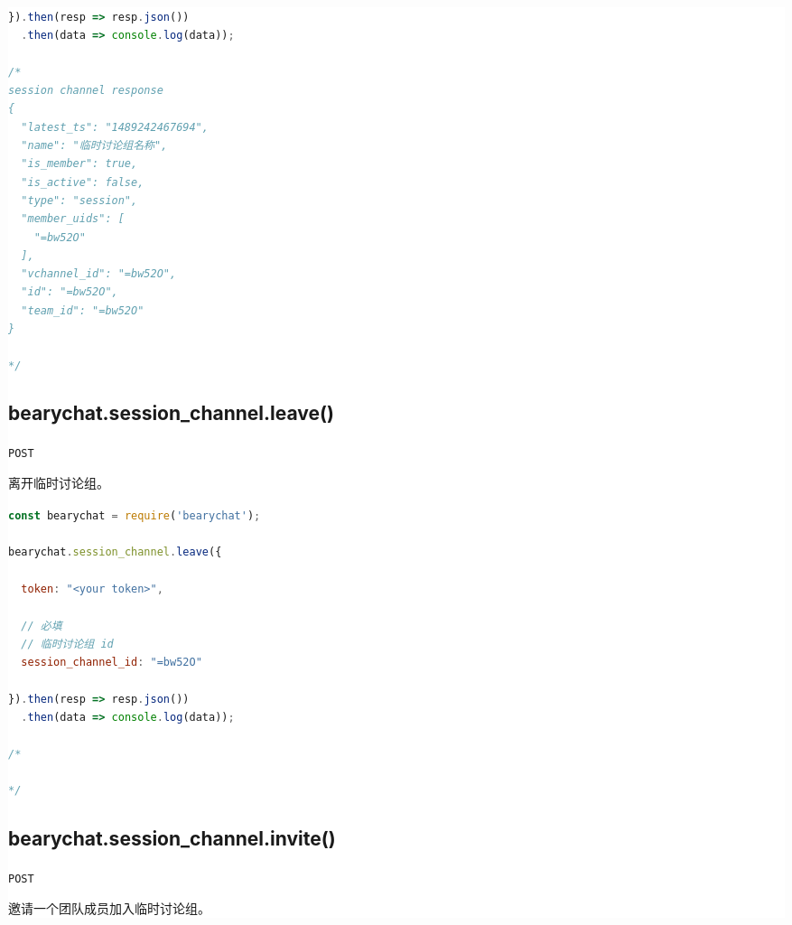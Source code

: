 ```javascript
}).then(resp => resp.json())
  .then(data => console.log(data));

/*
session channel response
{
  "latest_ts": "1489242467694",
  "name": "临时讨论组名称",
  "is_member": true,
  "is_active": false,
  "type": "session",
  "member_uids": [
    "=bw52O"
  ],
  "vchannel_id": "=bw52O",
  "id": "=bw52O",
  "team_id": "=bw52O"
}

*/
```

## bearychat.session_channel.leave()
`POST`

离开临时讨论组。


```javascript
const bearychat = require('bearychat');

bearychat.session_channel.leave({

  token: "<your token>",

  // 必填
  // 临时讨论组 id
  session_channel_id: "=bw52O"

}).then(resp => resp.json())
  .then(data => console.log(data));

/*

*/
```

## bearychat.session_channel.invite()
`POST`

邀请一个团队成员加入临时讨论组。
